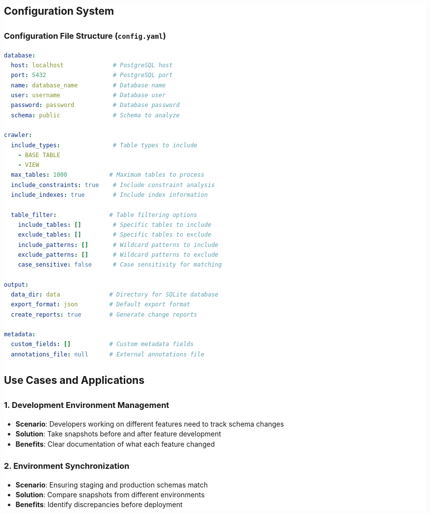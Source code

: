 ## Configuration System

### Configuration File Structure (`config.yaml`)
```yaml
database:
  host: localhost              # PostgreSQL host
  port: 5432                   # PostgreSQL port
  name: database_name          # Database name
  user: username               # Database user
  password: password           # Database password
  schema: public               # Schema to analyze

crawler:
  include_types:               # Table types to include
    - BASE TABLE
    - VIEW
  max_tables: 1000            # Maximum tables to process
  include_constraints: true    # Include constraint analysis
  include_indexes: true        # Include index information
  
  table_filter:               # Table filtering options
    include_tables: []         # Specific tables to include
    exclude_tables: []         # Specific tables to exclude
    include_patterns: []       # Wildcard patterns to include
    exclude_patterns: []       # Wildcard patterns to exclude
    case_sensitive: false      # Case sensitivity for matching

output:
  data_dir: data              # Directory for SQLite database
  export_format: json         # Default export format
  create_reports: true        # Generate change reports

metadata:
  custom_fields: []           # Custom metadata fields
  annotations_file: null      # External annotations file
```

## Use Cases and Applications

### 1. Development Environment Management
- **Scenario**: Developers working on different features need to track schema changes
- **Solution**: Take snapshots before and after feature development
- **Benefits**: Clear documentation of what each feature changed

### 2. Environment Synchronization
- **Scenario**: Ensuring staging and production schemas match
- **Solution**: Compare snapshots from different environments
- **Benefits**: Identify discrepancies before deployment
